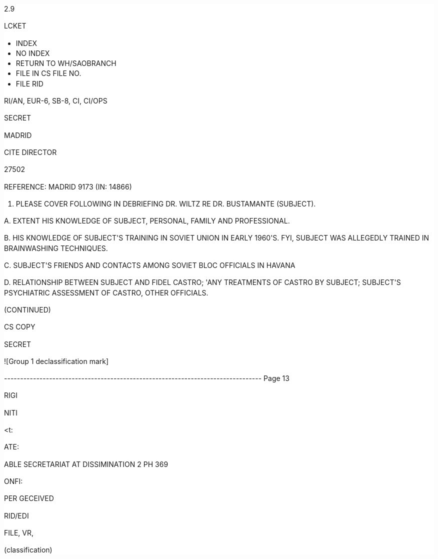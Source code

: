 2.9

LCKET

* INDEX
* NO INDEX
* RETURN TO WH/SAOBRANCH
* FILE IN CS FILE NO.
* FILE RID

RI/AN, EUR-6, SB-8, CI, CI/OPS

SECRET

MADRID

CITE DIRECTOR

27502

REFERENCE: MADRID 9173 (IN: 14866)

1. PLEASE COVER FOLLOWING IN DEBRIEFING DR. WILTZ RE DR. BUSTAMANTE (SUBJECT).

A. EXTENT HIS KNOWLEDGE OF SUBJECT, PERSONAL, FAMILY AND PROFESSIONAL.

B. HIS KNOWLEDGE OF SUBJECT'S TRAINING IN SOVIET UNION IN EARLY 1960'S. FYI, SUBJECT WAS ALLEGEDLY TRAINED IN BRAINWASHING TECHNIQUES.

C. SUBJECT'S FRIENDS AND CONTACTS AMONG SOVIET BLOC OFFICIALS IN HAVANA

D. RELATIONSHIP BETWEEN SUBJECT AND FIDEL CASTRO; 'ANY TREATMENTS OF CASTRO BY SUBJECT; SUBJECT'S PSYCHIATRIC ASSESSMENT OF CASTRO, OTHER OFFICIALS.

(CONTINUED)

CS COPY

SECRET

![Group 1 declassification mark]


-------------------------------------------------------------------------------- Page 13

RIGI

NITI

<t:

ATE:

ABLE SECRETARIAT AT DISSIMINATION 2 PH 369

ONFI:

PER GECEIVED

RID/EDI

FILE, VR,

(classification)
